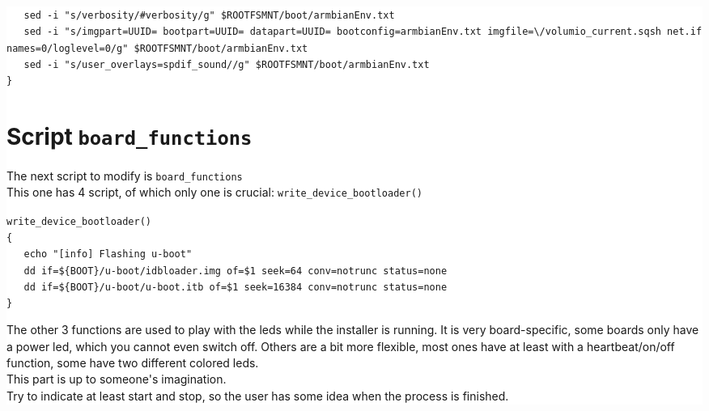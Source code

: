 ```
   sed -i "s/verbosity/#verbosity/g" $ROOTFSMNT/boot/armbianEnv.txt
   sed -i "s/imgpart=UUID= bootpart=UUID= datapart=UUID= bootconfig=armbianEnv.txt imgfile=\/volumio_current.sqsh net.ifnames=0/loglevel=0/g" $ROOTFSMNT/boot/armbianEnv.txt
   sed -i "s/user_overlays=spdif_sound//g" $ROOTFSMNT/boot/armbianEnv.txt
}
```  

# Script ```board_functions```
The next script to modify is ```board_functions```  
This one has 4 script, of which only one is crucial: ```write_device_bootloader()```

```
write_device_bootloader()
{
   echo "[info] Flashing u-boot"
   dd if=${BOOT}/u-boot/idbloader.img of=$1 seek=64 conv=notrunc status=none
   dd if=${BOOT}/u-boot/u-boot.itb of=$1 seek=16384 conv=notrunc status=none
}
```

The other 3 functions are used to play with the leds while the installer is running.
It is very board-specific, some boards only have a power led, which you cannot even switch off. Others are a bit more flexible, most ones have at least with a heartbeat/on/off function, some have two different colored leds.  
This part is up to someone's imagination.  
Try to indicate at least start and stop, so the user has some idea when the process is finished.   